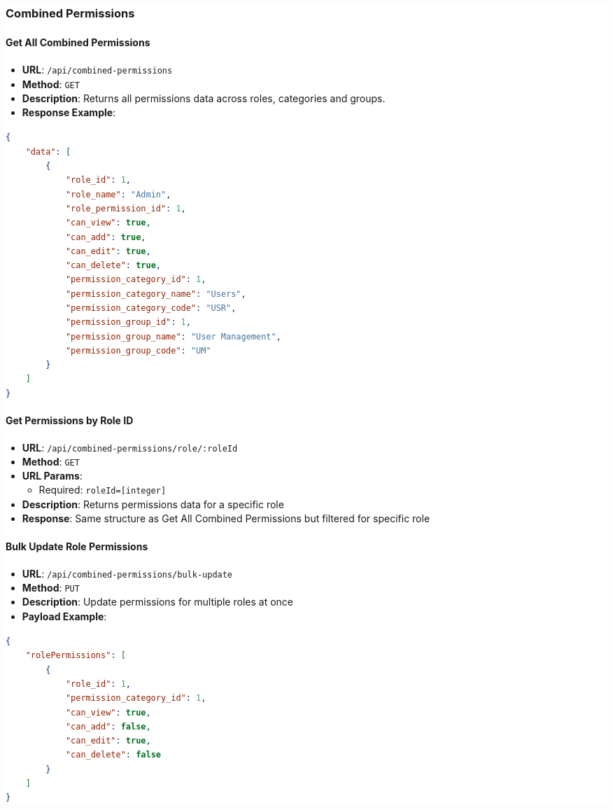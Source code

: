 ### Combined Permissions

#### Get All Combined Permissions
- **URL**: `/api/combined-permissions`
- **Method**: `GET`
- **Description**: Returns all permissions data across roles, categories and groups.
- **Response Example**:
```json
{
    "data": [
        {
            "role_id": 1,
            "role_name": "Admin",
            "role_permission_id": 1,
            "can_view": true,
            "can_add": true,
            "can_edit": true,
            "can_delete": true,
            "permission_category_id": 1,
            "permission_category_name": "Users",
            "permission_category_code": "USR",
            "permission_group_id": 1,
            "permission_group_name": "User Management",
            "permission_group_code": "UM"
        }
    ]
}
```

#### Get Permissions by Role ID
- **URL**: `/api/combined-permissions/role/:roleId`
- **Method**: `GET`
- **URL Params**:
    - Required: `roleId=[integer]`
- **Description**: Returns permissions data for a specific role
- **Response**: Same structure as Get All Combined Permissions but filtered for specific role

#### Bulk Update Role Permissions
- **URL**: `/api/combined-permissions/bulk-update`
- **Method**: `PUT`
- **Description**: Update permissions for multiple roles at once
- **Payload Example**:
```json
{
    "rolePermissions": [
        {
            "role_id": 1,
            "permission_category_id": 1,
            "can_view": true,
            "can_add": false,
            "can_edit": true,
            "can_delete": false
        }
    ]
}
```

